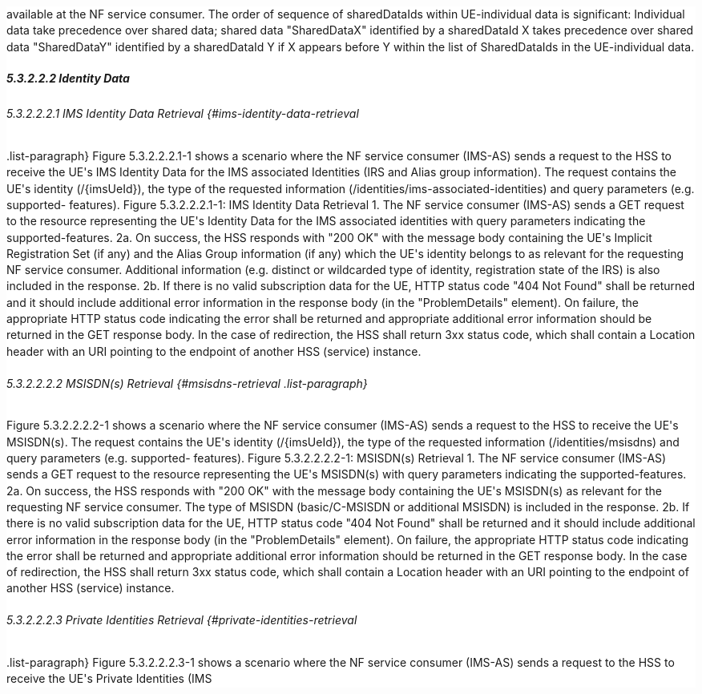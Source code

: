 available at the NF service consumer. The order of sequence of sharedDataIds
within UE-individual data is significant: Individual data take precedence over
shared data; shared data \"SharedDataX\" identified by a sharedDataId X takes
precedence over shared data \"SharedDataY\" identified by a sharedDataId Y if
X appears before Y within the list of SharedDataIds in the UE-individual data.
##### 5.3.2.2.2 Identity Data
###### 5.3.2.2.2.1 IMS Identity Data Retrieval {#ims-identity-data-retrieval
.list-paragraph}
Figure 5.3.2.2.2.1-1 shows a scenario where the NF service consumer (IMS-AS)
sends a request to the HSS to receive the UE\'s IMS Identity Data for the IMS
associated Identities (IRS and Alias group information). The request contains
the UE\'s identity (/{imsUeId}), the type of the requested information
(/identities/ims-associated-identities) and query parameters (e.g. supported-
features).
Figure 5.3.2.2.2.1-1: IMS Identity Data Retrieval
1\. The NF service consumer (IMS-AS) sends a GET request to the resource
representing the UE\'s Identity Data for the IMS associated identities with
query parameters indicating the supported-features.
2a. On success, the HSS responds with \"200 OK\" with the message body
containing the UE\'s Implicit Registration Set (if any) and the Alias Group
information (if any) which the UE\'s identity belongs to as relevant for the
requesting NF service consumer. Additional information (e.g. distinct or
wildcarded type of identity, registration state of the IRS) is also included
in the response.
2b. If there is no valid subscription data for the UE, HTTP status code \"404
Not Found\" shall be returned and it should include additional error
information in the response body (in the \"ProblemDetails\" element).
On failure, the appropriate HTTP status code indicating the error shall be
returned and appropriate additional error information should be returned in
the GET response body.
In the case of redirection, the HSS shall return 3xx status code, which shall
contain a Location header with an URI pointing to the endpoint of another HSS
(service) instance.
###### 5.3.2.2.2.2 MSISDN(s) Retrieval {#msisdns-retrieval .list-paragraph}
Figure 5.3.2.2.2.2-1 shows a scenario where the NF service consumer (IMS-AS)
sends a request to the HSS to receive the UE\'s MSISDN(s). The request
contains the UE\'s identity (/{imsUeId}), the type of the requested
information (/identities/msisdns) and query parameters (e.g. supported-
features).
Figure 5.3.2.2.2.2-1: MSISDN(s) Retrieval
1\. The NF service consumer (IMS-AS) sends a GET request to the resource
representing the UE\'s MSISDN(s) with query parameters indicating the
supported-features.
2a. On success, the HSS responds with \"200 OK\" with the message body
containing the UE\'s MSISDN(s) as relevant for the requesting NF service
consumer. The type of MSISDN (basic/C-MSISDN or additional MSISDN) is included
in the response.
2b. If there is no valid subscription data for the UE, HTTP status code \"404
Not Found\" shall be returned and it should include additional error
information in the response body (in the \"ProblemDetails\" element).
On failure, the appropriate HTTP status code indicating the error shall be
returned and appropriate additional error information should be returned in
the GET response body.
In the case of redirection, the HSS shall return 3xx status code, which shall
contain a Location header with an URI pointing to the endpoint of another HSS
(service) instance.
###### 5.3.2.2.2.3 Private Identities Retrieval {#private-identities-retrieval
.list-paragraph}
Figure 5.3.2.2.2.3-1 shows a scenario where the NF service consumer (IMS-AS)
sends a request to the HSS to receive the UE\'s Private Identities (IMS